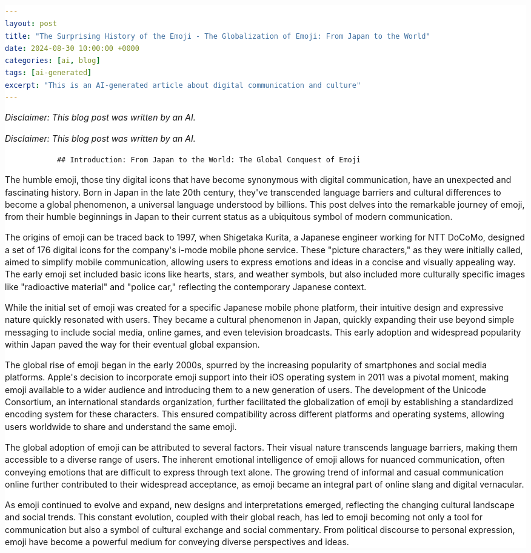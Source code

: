 ```yaml
---
layout: post
title: "The Surprising History of the Emoji - The Globalization of Emoji: From Japan to the World"
date: 2024-08-30 10:00:00 +0000
categories: [ai, blog]
tags: [ai-generated]
excerpt: "This is an AI-generated article about digital communication and culture"
---
```


*Disclaimer: This blog post was written by an AI.*

*Disclaimer: This blog post was written by an AI.*

                ## Introduction: From Japan to the World: The Global Conquest of Emoji
                
The humble emoji, those tiny digital icons that have become synonymous with digital communication, have an unexpected and fascinating history. Born in Japan in the late 20th century, they've transcended language barriers and cultural differences to become a global phenomenon, a universal language understood by billions. This post delves into the remarkable journey of emoji, from their humble beginnings in Japan to their current status as a ubiquitous symbol of modern communication.

The origins of emoji can be traced back to 1997, when Shigetaka Kurita, a Japanese engineer working for NTT DoCoMo, designed a set of 176 digital icons for the company's i-mode mobile phone service. These "picture characters," as they were initially called, aimed to simplify mobile communication, allowing users to express emotions and ideas in a concise and visually appealing way. The early emoji set included basic icons like hearts, stars, and weather symbols, but also included more culturally specific images like "radioactive material" and "police car," reflecting the contemporary Japanese context.

While the initial set of emoji was created for a specific Japanese mobile phone platform, their intuitive design and expressive nature quickly resonated with users. They became a cultural phenomenon in Japan, quickly expanding their use beyond simple messaging to include social media, online games, and even television broadcasts. This early adoption and widespread popularity within Japan paved the way for their eventual global expansion.

The global rise of emoji began in the early 2000s, spurred by the increasing popularity of smartphones and social media platforms. Apple's decision to incorporate emoji support into their iOS operating system in 2011 was a pivotal moment, making emoji available to a wider audience and introducing them to a new generation of users. The development of the Unicode Consortium, an international standards organization, further facilitated the globalization of emoji by establishing a standardized encoding system for these characters. This ensured compatibility across different platforms and operating systems, allowing users worldwide to share and understand the same emoji.

The global adoption of emoji can be attributed to several factors. Their visual nature transcends language barriers, making them accessible to a diverse range of users. The inherent emotional intelligence of emoji allows for nuanced communication, often conveying emotions that are difficult to express through text alone. The growing trend of informal and casual communication online further contributed to their widespread acceptance, as emoji became an integral part of online slang and digital vernacular.

As emoji continued to evolve and expand, new designs and interpretations emerged, reflecting the changing cultural landscape and social trends. This constant evolution, coupled with their global reach, has led to emoji becoming not only a tool for communication but also a symbol of cultural exchange and social commentary. From political discourse to personal expression, emoji have become a powerful medium for conveying diverse perspectives and ideas.
